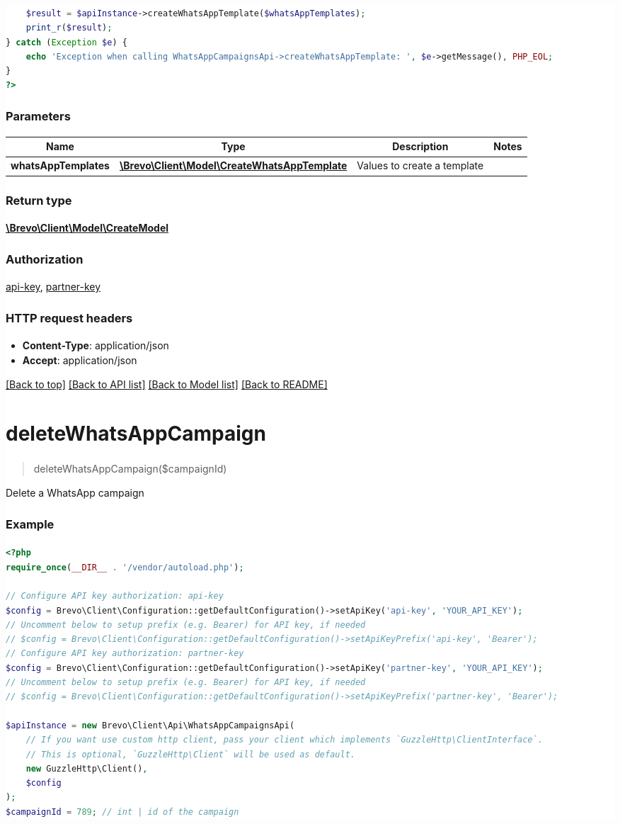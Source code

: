 ```php
    $result = $apiInstance->createWhatsAppTemplate($whatsAppTemplates);
    print_r($result);
} catch (Exception $e) {
    echo 'Exception when calling WhatsAppCampaignsApi->createWhatsAppTemplate: ', $e->getMessage(), PHP_EOL;
}
?>
```

### Parameters

Name | Type | Description  | Notes
------------- | ------------- | ------------- | -------------
 **whatsAppTemplates** | [**\Brevo\Client\Model\CreateWhatsAppTemplate**](../Model/CreateWhatsAppTemplate.md)| Values to create a template |

### Return type

[**\Brevo\Client\Model\CreateModel**](../Model/CreateModel.md)

### Authorization

[api-key](../../README.md#api-key), [partner-key](../../README.md#partner-key)

### HTTP request headers

 - **Content-Type**: application/json
 - **Accept**: application/json

[[Back to top]](#) [[Back to API list]](../../README.md#documentation-for-api-endpoints) [[Back to Model list]](../../README.md#documentation-for-models) [[Back to README]](../../README.md)

# **deleteWhatsAppCampaign**
> deleteWhatsAppCampaign($campaignId)

Delete a WhatsApp campaign

### Example
```php
<?php
require_once(__DIR__ . '/vendor/autoload.php');

// Configure API key authorization: api-key
$config = Brevo\Client\Configuration::getDefaultConfiguration()->setApiKey('api-key', 'YOUR_API_KEY');
// Uncomment below to setup prefix (e.g. Bearer) for API key, if needed
// $config = Brevo\Client\Configuration::getDefaultConfiguration()->setApiKeyPrefix('api-key', 'Bearer');
// Configure API key authorization: partner-key
$config = Brevo\Client\Configuration::getDefaultConfiguration()->setApiKey('partner-key', 'YOUR_API_KEY');
// Uncomment below to setup prefix (e.g. Bearer) for API key, if needed
// $config = Brevo\Client\Configuration::getDefaultConfiguration()->setApiKeyPrefix('partner-key', 'Bearer');

$apiInstance = new Brevo\Client\Api\WhatsAppCampaignsApi(
    // If you want use custom http client, pass your client which implements `GuzzleHttp\ClientInterface`.
    // This is optional, `GuzzleHttp\Client` will be used as default.
    new GuzzleHttp\Client(),
    $config
);
$campaignId = 789; // int | id of the campaign
```